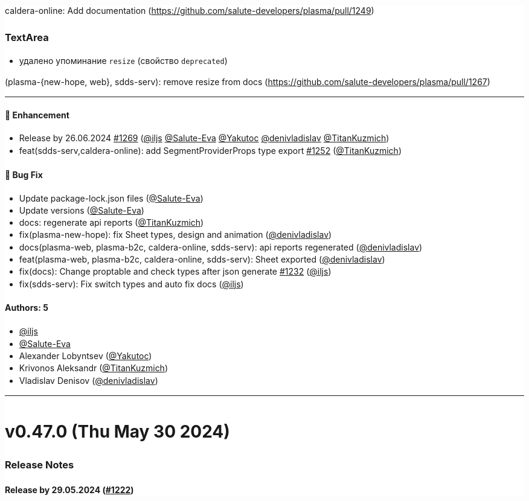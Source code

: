 
 
caldera-online: Add documentation  (https://github.com/salute-developers/plasma/pull/1249)

### TextArea

- удалено упоминание `resize` (свойство `deprecated`)

 
(plasma-{new-hope, web}, sdds-serv): remove resize from docs (https://github.com/salute-developers/plasma/pull/1267)

---

#### 🚀 Enhancement

- Release by 26.06.2024 [#1269](https://github.com/salute-developers/plasma/pull/1269) ([@iljs](https://github.com/iljs) [@Salute-Eva](https://github.com/Salute-Eva) [@Yakutoc](https://github.com/Yakutoc) [@denivladislav](https://github.com/denivladislav) [@TitanKuzmich](https://github.com/TitanKuzmich))
- feat(sdds-serv,caldera-online): add SegmentProviderProps type export [#1252](https://github.com/salute-developers/plasma/pull/1252) ([@TitanKuzmich](https://github.com/TitanKuzmich))

#### 🐛 Bug Fix

- Update package-lock.json files ([@Salute-Eva](https://github.com/Salute-Eva))
- Update versions ([@Salute-Eva](https://github.com/Salute-Eva))
- docs: regenerate api reports ([@TitanKuzmich](https://github.com/TitanKuzmich))
- fix(plasma-new-hope): fix Sheet types, design and animation ([@denivladislav](https://github.com/denivladislav))
- docs(plasma-web, plasma-b2c, caldera-online, sdds-serv): api reports regenerated ([@denivladislav](https://github.com/denivladislav))
- feat(plasma-web, plasma-b2c, caldera-online, sdds-serv): Sheet exported ([@denivladislav](https://github.com/denivladislav))
- fix(docs): Change proptable and check types after json generate [#1232](https://github.com/salute-developers/plasma/pull/1232) ([@iljs](https://github.com/iljs))
- fix(sdds-serv): Fix switch types and auto fix docs ([@iljs](https://github.com/iljs))

#### Authors: 5

- [@iljs](https://github.com/iljs)
- [@Salute-Eva](https://github.com/Salute-Eva)
- Alexander Lobyntsev ([@Yakutoc](https://github.com/Yakutoc))
- Krivonos Aleksandr ([@TitanKuzmich](https://github.com/TitanKuzmich))
- Vladislav Denisov ([@denivladislav](https://github.com/denivladislav))

---

# v0.47.0 (Thu May 30 2024)

### Release Notes

#### Release by 29.05.2024 ([#1222](https://github.com/salute-developers/plasma/pull/1222))

